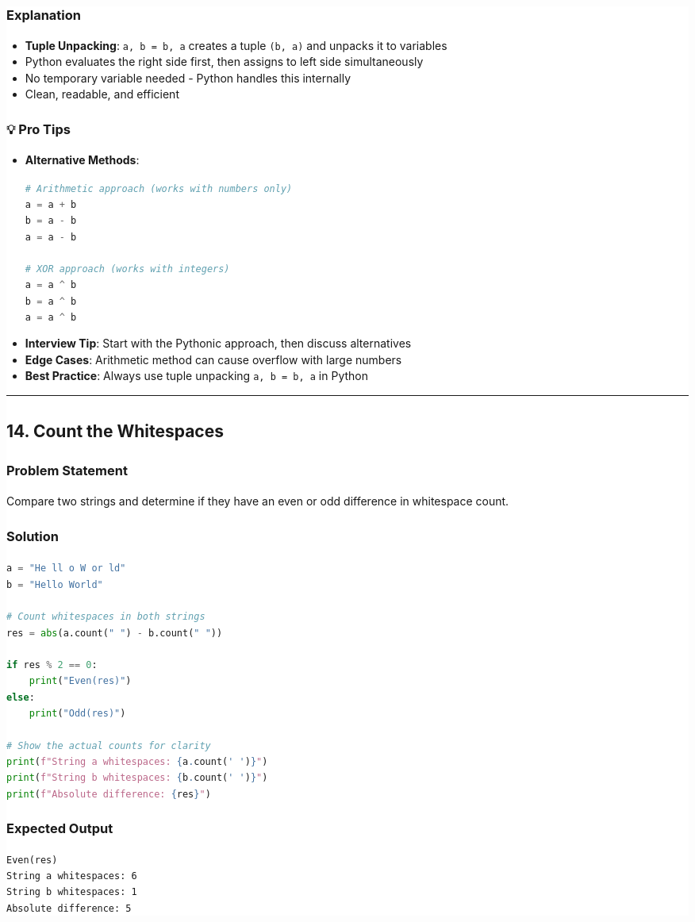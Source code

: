 ### Explanation
- **Tuple Unpacking**: `a, b = b, a` creates a tuple `(b, a)` and unpacks it to variables
- Python evaluates the right side first, then assigns to left side simultaneously
- No temporary variable needed - Python handles this internally
- Clean, readable, and efficient

### 💡 Pro Tips
- **Alternative Methods**:
  ```python
  # Arithmetic approach (works with numbers only)
  a = a + b
  b = a - b
  a = a - b
  
  # XOR approach (works with integers)
  a = a ^ b
  b = a ^ b
  a = a ^ b
  ```
- **Interview Tip**: Start with the Pythonic approach, then discuss alternatives
- **Edge Cases**: Arithmetic method can cause overflow with large numbers
- **Best Practice**: Always use tuple unpacking `a, b = b, a` in Python

---

## 14. Count the Whitespaces

### Problem Statement
Compare two strings and determine if they have an even or odd difference in whitespace count.

### Solution
```python
a = "He ll o W or ld"
b = "Hello World"

# Count whitespaces in both strings
res = abs(a.count(" ") - b.count(" "))

if res % 2 == 0:
    print("Even(res)")
else:
    print("Odd(res)")

# Show the actual counts for clarity
print(f"String a whitespaces: {a.count(' ')}")
print(f"String b whitespaces: {b.count(' ')}")
print(f"Absolute difference: {res}")
```

### Expected Output
```
Even(res)
String a whitespaces: 6
String b whitespaces: 1
Absolute difference: 5
```
